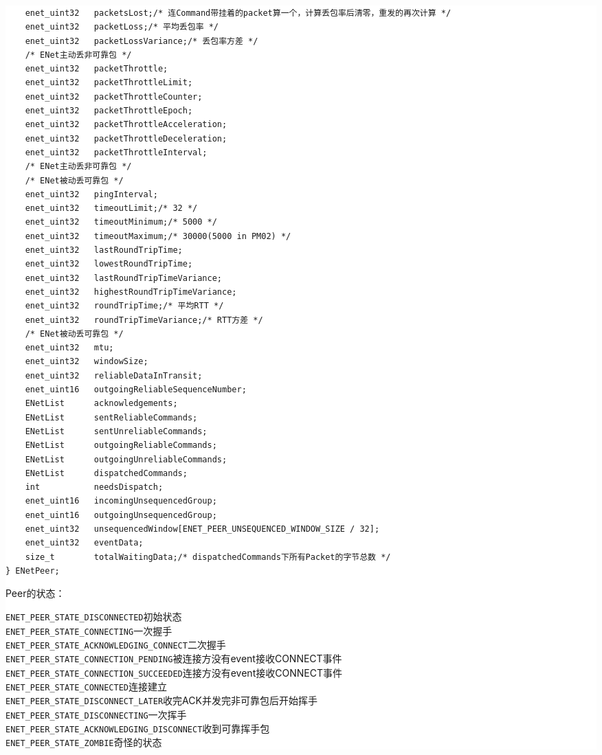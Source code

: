 ```
    enet_uint32   packetsLost;/* 连Command带挂着的packet算一个，计算丢包率后清零，重发的再次计算 */
    enet_uint32   packetLoss;/* 平均丢包率 */
    enet_uint32   packetLossVariance;/* 丢包率方差 */
    /* ENet主动丢非可靠包 */
    enet_uint32   packetThrottle;
    enet_uint32   packetThrottleLimit;
    enet_uint32   packetThrottleCounter;
    enet_uint32   packetThrottleEpoch;
    enet_uint32   packetThrottleAcceleration;
    enet_uint32   packetThrottleDeceleration;
    enet_uint32   packetThrottleInterval;
    /* ENet主动丢非可靠包 */
    /* ENet被动丢可靠包 */
    enet_uint32   pingInterval;
    enet_uint32   timeoutLimit;/* 32 */
    enet_uint32   timeoutMinimum;/* 5000 */
    enet_uint32   timeoutMaximum;/* 30000(5000 in PM02) */
    enet_uint32   lastRoundTripTime;
    enet_uint32   lowestRoundTripTime;
    enet_uint32   lastRoundTripTimeVariance;
    enet_uint32   highestRoundTripTimeVariance;
    enet_uint32   roundTripTime;/* 平均RTT */
    enet_uint32   roundTripTimeVariance;/* RTT方差 */
    /* ENet被动丢可靠包 */
    enet_uint32   mtu;
    enet_uint32   windowSize;
    enet_uint32   reliableDataInTransit;
    enet_uint16   outgoingReliableSequenceNumber;
    ENetList      acknowledgements;
    ENetList      sentReliableCommands;
    ENetList      sentUnreliableCommands;
    ENetList      outgoingReliableCommands;
    ENetList      outgoingUnreliableCommands;
    ENetList      dispatchedCommands;
    int           needsDispatch;
    enet_uint16   incomingUnsequencedGroup;
    enet_uint16   outgoingUnsequencedGroup;
    enet_uint32   unsequencedWindow[ENET_PEER_UNSEQUENCED_WINDOW_SIZE / 32];
    enet_uint32   eventData;
    size_t        totalWaitingData;/* dispatchedCommands下所有Packet的字节总数 */
} ENetPeer;
```

Peer的状态：

`ENET_PEER_STATE_DISCONNECTED`初始状态  
`ENET_PEER_STATE_CONNECTING`一次握手  
`ENET_PEER_STATE_ACKNOWLEDGING_CONNECT`二次握手  
`ENET_PEER_STATE_CONNECTION_PENDING`被连接方没有event接收CONNECT事件  
`ENET_PEER_STATE_CONNECTION_SUCCEEDED`连接方没有event接收CONNECT事件  
`ENET_PEER_STATE_CONNECTED`连接建立  
`ENET_PEER_STATE_DISCONNECT_LATER`收完ACK并发完非可靠包后开始挥手  
`ENET_PEER_STATE_DISCONNECTING`一次挥手  
`ENET_PEER_STATE_ACKNOWLEDGING_DISCONNECT`收到可靠挥手包  
`ENET_PEER_STATE_ZOMBIE`奇怪的状态  
